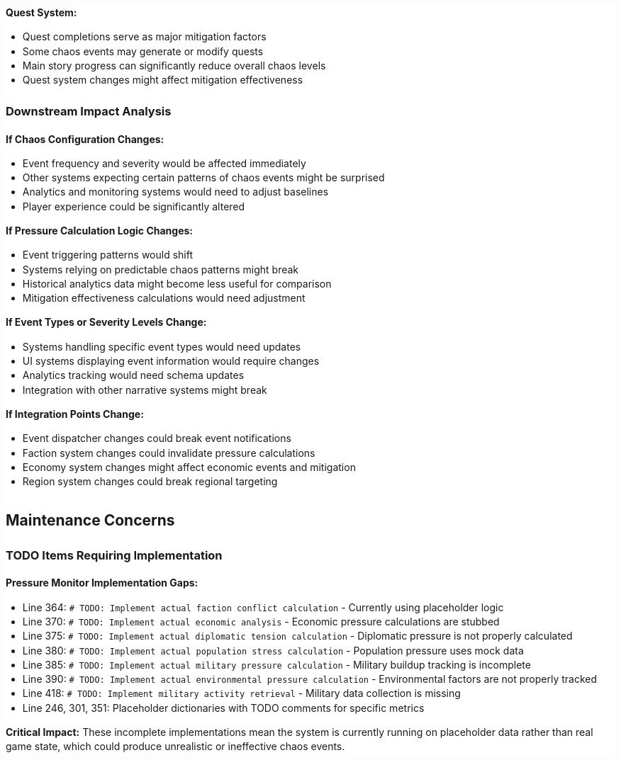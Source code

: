 **Quest System:**
- Quest completions serve as major mitigation factors
- Some chaos events may generate or modify quests
- Main story progress can significantly reduce overall chaos levels
- Quest system changes might affect mitigation effectiveness

### Downstream Impact Analysis

**If Chaos Configuration Changes:**
- Event frequency and severity would be affected immediately
- Other systems expecting certain patterns of chaos events might be surprised
- Analytics and monitoring systems would need to adjust baselines
- Player experience could be significantly altered

**If Pressure Calculation Logic Changes:**
- Event triggering patterns would shift
- Systems relying on predictable chaos patterns might break
- Historical analytics data might become less useful for comparison
- Mitigation effectiveness calculations would need adjustment

**If Event Types or Severity Levels Change:**
- Systems handling specific event types would need updates
- UI systems displaying event information would require changes
- Analytics tracking would need schema updates
- Integration with other narrative systems might break

**If Integration Points Change:**
- Event dispatcher changes could break event notifications
- Faction system changes could invalidate pressure calculations
- Economy system changes might affect economic events and mitigation
- Region system changes could break regional targeting

## Maintenance Concerns

### TODO Items Requiring Implementation

**Pressure Monitor Implementation Gaps:**
- Line 364: `# TODO: Implement actual faction conflict calculation` - Currently using placeholder logic
- Line 370: `# TODO: Implement actual economic analysis` - Economic pressure calculations are stubbed
- Line 375: `# TODO: Implement actual diplomatic tension calculation` - Diplomatic pressure is not properly calculated
- Line 380: `# TODO: Implement actual population stress calculation` - Population pressure uses mock data
- Line 385: `# TODO: Implement actual military pressure calculation` - Military buildup tracking is incomplete
- Line 390: `# TODO: Implement actual environmental pressure calculation` - Environmental factors are not properly tracked
- Line 418: `# TODO: Implement military activity retrieval` - Military data collection is missing
- Line 246, 301, 351: Placeholder dictionaries with TODO comments for specific metrics

**Critical Impact:** These incomplete implementations mean the system is currently running on placeholder data rather than real game state, which could produce unrealistic or ineffective chaos events.
